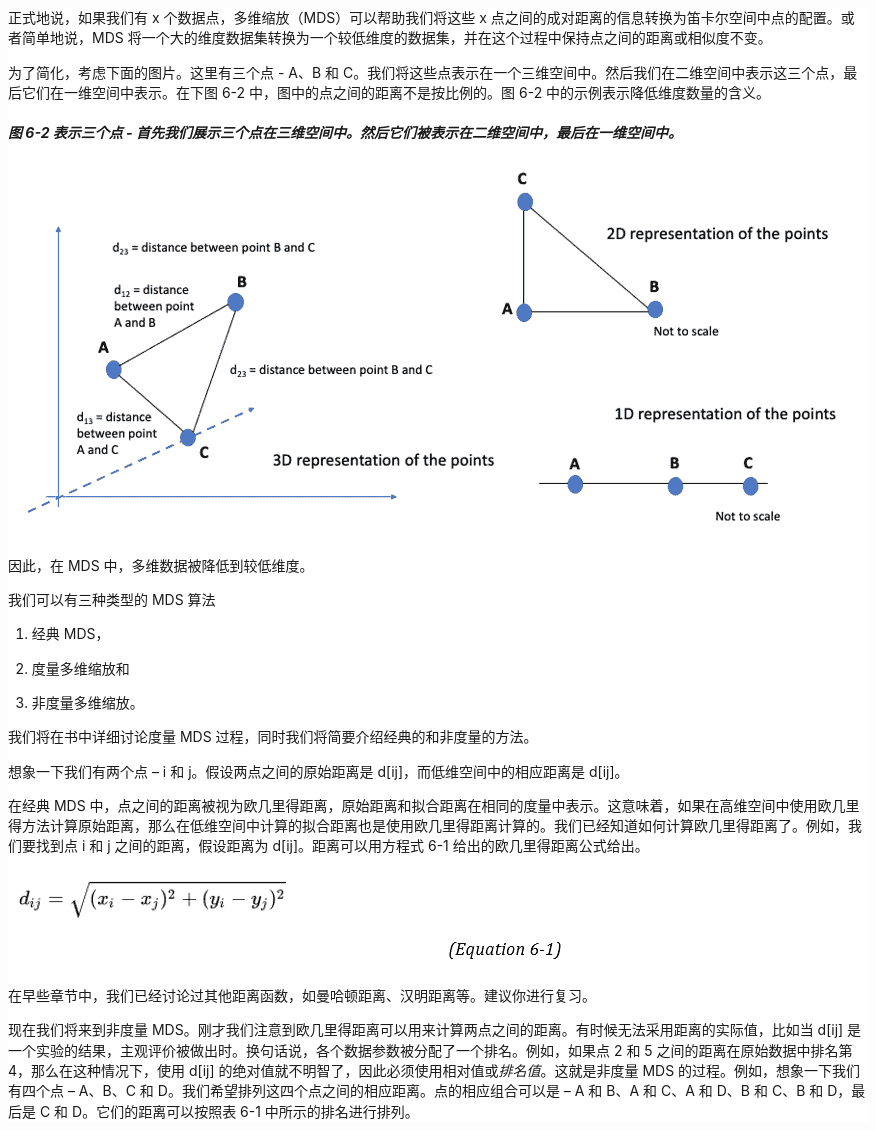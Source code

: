 正式地说，如果我们有 x 个数据点，多维缩放（MDS）可以帮助我们将这些 x 点之间的成对距离的信息转换为笛卡尔空间中点的配置。或者简单地说，MDS 将一个大的维度数据集转换为一个较低维度的数据集，并在这个过程中保持点之间的距离或相似度不变。

为了简化，考虑下面的图片。这里有三个点 - A、B 和 C。我们将这些点表示在一个三维空间中。然后我们在二维空间中表示这三个点，最后它们在一维空间中表示。在下图 6-2 中，图中的点之间的距离不是按比例的。图 6-2 中的示例表示降低维度数量的含义。

##### 图 6-2 表示三个点 - 首先我们展示三个点在三维空间中。然后它们被表示在二维空间中，最后在一维空间中。

![06_02](img/06_02.png)

因此，在 MDS 中，多维数据被降低到较低维度。

我们可以有三种类型的 MDS 算法

1.  经典 MDS，

1.  度量多维缩放和

1.  非度量多维缩放。

我们将在书中详细讨论度量 MDS 过程，同时我们将简要介绍经典的和非度量的方法。

想象一下我们有两个点 – i 和 j。假设两点之间的原始距离是 d[ij]，而低维空间中的相应距离是 d[ij]。

在经典 MDS 中，点之间的距离被视为欧几里得距离，原始距离和拟合距离在相同的度量中表示。这意味着，如果在高维空间中使用欧几里得方法计算原始距离，那么在低维空间中计算的拟合距离也是使用欧几里得距离计算的。我们已经知道如何计算欧几里得距离了。例如，我们要找到点 i 和 j 之间的距离，假设距离为 d[ij]。距离可以用方程式 6-1 给出的欧几里得距离公式给出。

![06_02a](img/06_02a.png)

在早些章节中，我们已经讨论过其他距离函数，如曼哈顿距离、汉明距离等。建议你进行复习。

现在我们将来到非度量 MDS。刚才我们注意到欧几里得距离可以用来计算两点之间的距离。有时候无法采用距离的实际值，比如当 d[ij] 是一个实验的结果，主观评价被做出时。换句话说，各个数据参数被分配了一个排名。例如，如果点 2 和 5 之间的距离在原始数据中排名第 4，那么在这种情况下，使用 d[ij] 的绝对值就不明智了，因此必须使用相对值或*排名值*。这就是非度量 MDS 的过程。例如，想象一下我们有四个点 – A、B、C 和 D。我们希望排列这四个点之间的相应距离。点的相应组合可以是 – A 和 B、A 和 C、A 和 D、B 和 C、B 和 D，最后是 C 和 D。它们的距离可以按照表 6-1 中所示的排名进行排列。
